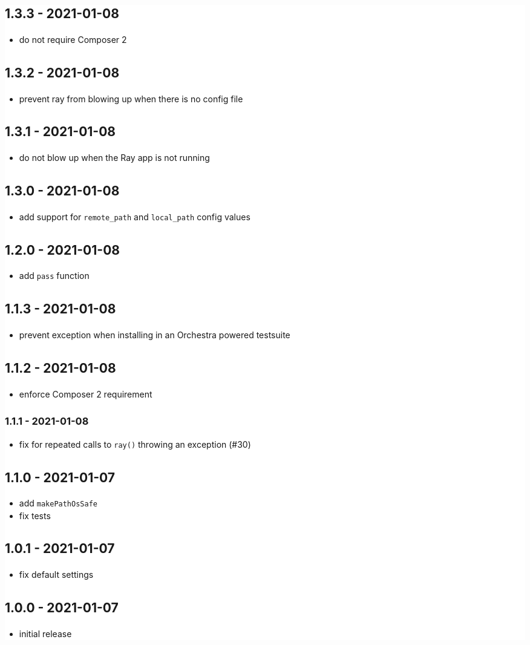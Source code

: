 ## 1.3.3 - 2021-01-08

- do not require Composer 2

## 1.3.2 - 2021-01-08

- prevent ray from blowing up when there is no config file

## 1.3.1 - 2021-01-08

- do not blow up when the Ray app is not running

## 1.3.0 - 2021-01-08

- add support for `remote_path` and `local_path` config values

## 1.2.0 - 2021-01-08

- add `pass` function

## 1.1.3 - 2021-01-08

- prevent exception when installing in an Orchestra powered testsuite

## 1.1.2 - 2021-01-08

- enforce Composer 2 requirement

### 1.1.1 - 2021-01-08

- fix for repeated calls to `ray()` throwing an exception (#30)

## 1.1.0 - 2021-01-07

- add `makePathOsSafe`
- fix tests

## 1.0.1 - 2021-01-07

- fix default settings

## 1.0.0 - 2021-01-07

- initial release
